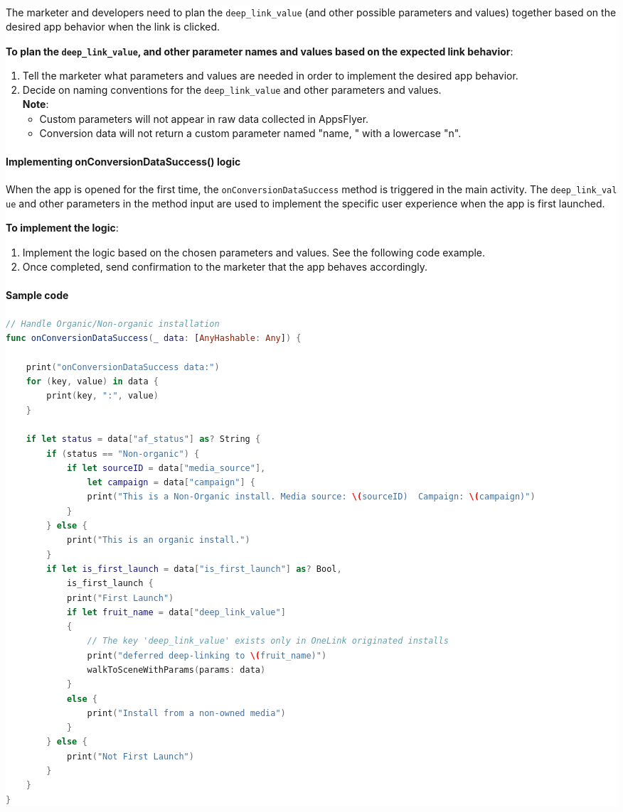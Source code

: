 The marketer and developers need to plan the `deep_link_value` (and other possible parameters and values) together based on the desired app behavior when the link is clicked.

**To plan the `deep_link_value`, and other parameter names and values based on the expected link behavior**:

1. Tell the marketer what parameters and values are needed in order to implement the desired app behavior.
2. Decide on naming conventions for the `deep_link_value` and other parameters and values.  
   **Note**: 
   - Custom parameters will not appear in raw data collected in AppsFlyer.
   - Conversion data will not return a custom parameter named "name, " with a lowercase "n".

#### Implementing onConversionDataSuccess() logic

When the app is opened for the first time, the `onConversionDataSuccess` method is triggered in the main activity. The `deep_link_value` and other parameters in the method input are used to implement the specific user experience when the app is first launched.

**To implement the logic**: 

1. Implement the logic based on the chosen parameters and values. See the following code example.
2. Once completed, send confirmation to the marketer that the app behaves accordingly.

#### Sample code

```swift
// Handle Organic/Non-organic installation
func onConversionDataSuccess(_ data: [AnyHashable: Any]) {

    print("onConversionDataSuccess data:")
    for (key, value) in data {
        print(key, ":", value)
    }

    if let status = data["af_status"] as? String {
        if (status == "Non-organic") {
            if let sourceID = data["media_source"],
                let campaign = data["campaign"] {
                print("This is a Non-Organic install. Media source: \(sourceID)  Campaign: \(campaign)")
            }
        } else {
            print("This is an organic install.")
        }
        if let is_first_launch = data["is_first_launch"] as? Bool,
            is_first_launch {
            print("First Launch")
            if let fruit_name = data["deep_link_value"]
            {
                // The key 'deep_link_value' exists only in OneLink originated installs
                print("deferred deep-linking to \(fruit_name)")
                walkToSceneWithParams(params: data)
            }
            else {
                print("Install from a non-owned media")
            }
        } else {
            print("Not First Launch")
        }
    }
}
```
